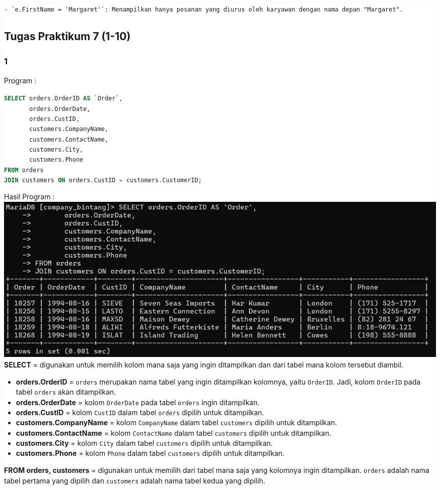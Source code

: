     - `e.FirstName = 'Margaret'`: Menampilkan hanya pesanan yang diurus oleh karyawan dengan nama depan "Margaret".

## Tugas Praktikum 7 (1-10)

### 1
Program : 
```sql
SELECT orders.OrderID AS `Order`,
       orders.OrderDate,
       orders.CustID,
       customers.CompanyName,
       customers.ContactName,
       customers.City,
       customers.Phone
FROM orders
JOIN customers ON orders.CustID = customers.CustomerID;
```
Hasil Program : 
![Query Select](assets/1.1.png)
**SELECT** = digunakan untuk memilih kolom mana saja yang ingin ditampilkan dan dari tabel mana kolom tersebut diambil.

- **orders.OrderID** = `orders` merupakan nama tabel yang ingin ditampilkan kolomnya, yaitu `OrderID`. Jadi, kolom `OrderID` pada tabel `orders` akan ditampilkan.
- **orders.OrderDate** = kolom `OrderDate` pada tabel `orders` ingin ditampilkan.
- **orders.CustID** = kolom `CustID` dalam tabel `orders` dipilih untuk ditampilkan.
- **customers.CompanyName** = kolom `CompanyName` dalam tabel `customers` dipilih untuk ditampilkan.
- **customers.ContactName** = kolom `ContactName` dalam tabel `customers` dipilih untuk ditampilkan.
- **customers.City** = kolom `City` dalam tabel `customers` dipilih untuk ditampilkan.
- **customers.Phone** = kolom `Phone` dalam tabel `customers` dipilih untuk ditampilkan.

**FROM orders, customers** = digunakan untuk memilih dari tabel mana saja yang kolomnya ingin ditampilkan. `orders` adalah nama tabel pertama yang dipilih dan `customers` adalah nama tabel kedua yang dipilih.
